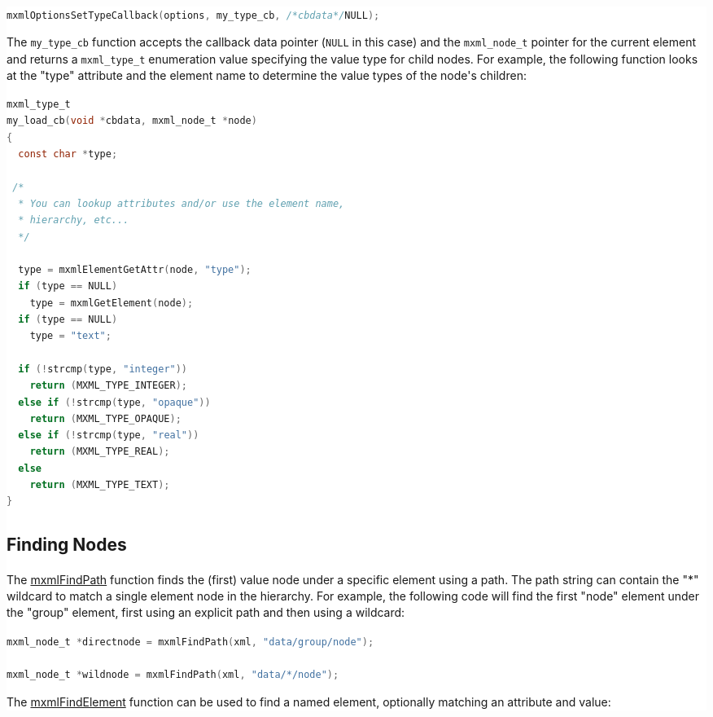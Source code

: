 ```c
mxmlOptionsSetTypeCallback(options, my_type_cb, /*cbdata*/NULL);
```

The `my_type_cb` function accepts the callback data pointer (`NULL` in this
case) and the `mxml_node_t` pointer for the current element and returns a
`mxml_type_t` enumeration value specifying the value type for child nodes.  For
example, the following function looks at the "type" attribute and the element
name to determine the value types of the node's children:

```c
mxml_type_t
my_load_cb(void *cbdata, mxml_node_t *node)
{
  const char *type;

 /*
  * You can lookup attributes and/or use the element name,
  * hierarchy, etc...
  */

  type = mxmlElementGetAttr(node, "type");
  if (type == NULL)
    type = mxmlGetElement(node);
  if (type == NULL)
    type = "text";

  if (!strcmp(type, "integer"))
    return (MXML_TYPE_INTEGER);
  else if (!strcmp(type, "opaque"))
    return (MXML_TYPE_OPAQUE);
  else if (!strcmp(type, "real"))
    return (MXML_TYPE_REAL);
  else
    return (MXML_TYPE_TEXT);
}
```


Finding Nodes
-------------

The [mxmlFindPath](@@) function finds the (first) value node under a specific
element using a path.  The path string can contain the "*" wildcard to match a
single element node in the hierarchy.  For example, the following code will find
the first "node" element under the "group" element, first using an explicit path
and then using a wildcard:

```c
mxml_node_t *directnode = mxmlFindPath(xml, "data/group/node");

mxml_node_t *wildnode = mxmlFindPath(xml, "data/*/node");
```

The [mxmlFindElement](@@) function can be used to find a named element,
optionally matching an attribute and value:

